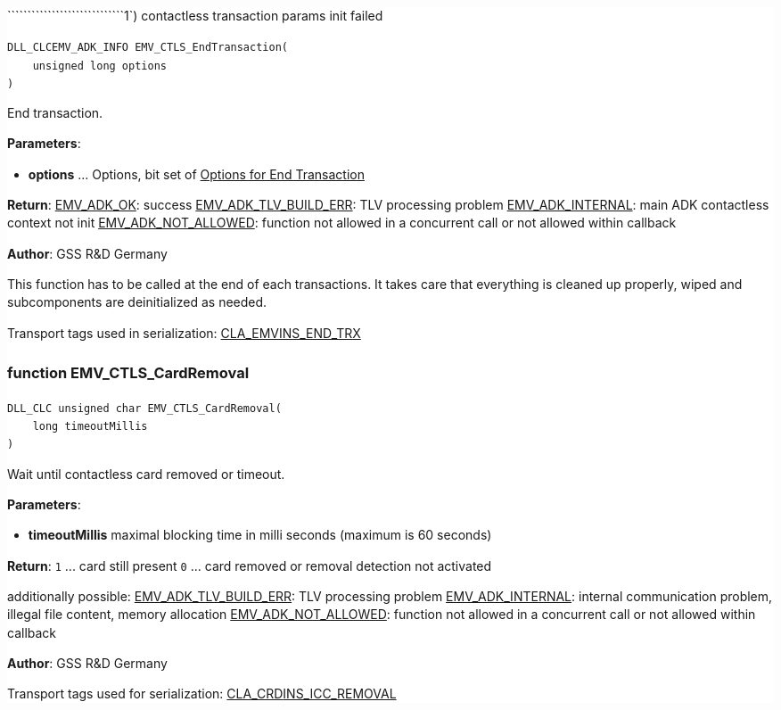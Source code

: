 `````````````````````````````1`) contactless transaction params init failed 
```
DLL_CLCEMV_ADK_INFO EMV_CTLS_EndTransaction(
    unsigned long options
)
```

End transaction. 

**Parameters**: 

  * **options** ... Options, bit set of [Options for End Transaction](group___e_n_d___t_x_n___o_p_t_i_o_n_s.md)


**Return**: [EMV_ADK_OK](group___a_d_k___r_e_t___c_o_d_e.md#define-emv-adk-ok): success
[EMV_ADK_TLV_BUILD_ERR](group___a_d_k___r_e_t___c_o_d_e.md#define-emv-adk-tlv-build-err): TLV processing problem
[EMV_ADK_INTERNAL](group___a_d_k___r_e_t___c_o_d_e.md#define-emv-adk-internal): main ADK contactless context not init
[EMV_ADK_NOT_ALLOWED](group___a_d_k___r_e_t___c_o_d_e.md#define-emv-adk-not-allowed): function not allowed in a concurrent call or not allowed within callback 

**Author**: GSS R&D Germany

This function has to be called at the end of each transactions. It takes care that everything is cleaned up properly, wiped and subcomponents are deinitialized as needed.


Transport tags used in serialization: [CLA_EMV](group___a_d_k___t_r_a_n_s_p_o_r_t___t_a_g_s.md#define-cla-emv)[INS_END_TRX](group___a_d_k___t_r_a_n_s_p_o_r_t___t_a_g_s.md#define-ins-end-trx)


### function EMV_CTLS_CardRemoval

```
DLL_CLC unsigned char EMV_CTLS_CardRemoval(
    long timeoutMillis
)
```

Wait until contactless card removed or timeout. 

**Parameters**: 

  * **timeoutMillis** maximal blocking time in milli seconds (maximum is 60 seconds) 


**Return**: `1` ... card still present
`0` ... card removed or removal detection not activated

 additionally possible:
[EMV_ADK_TLV_BUILD_ERR](group___a_d_k___r_e_t___c_o_d_e.md#define-emv-adk-tlv-build-err): TLV processing problem
[EMV_ADK_INTERNAL](group___a_d_k___r_e_t___c_o_d_e.md#define-emv-adk-internal): internal communication problem, illegal file content, memory allocation
[EMV_ADK_NOT_ALLOWED](group___a_d_k___r_e_t___c_o_d_e.md#define-emv-adk-not-allowed): function not allowed in a concurrent call or not allowed within callback

**Author**: GSS R&D Germany

Transport tags used for serialization: [CLA_CRD](group___a_d_k___t_r_a_n_s_p_o_r_t___t_a_g_s.md#define-cla-crd)[INS_ICC_REMOVAL](group___a_d_k___t_r_a_n_s_p_o_r_t___t_a_g_s.md#define-ins-icc-removal)

`````````````````````````````